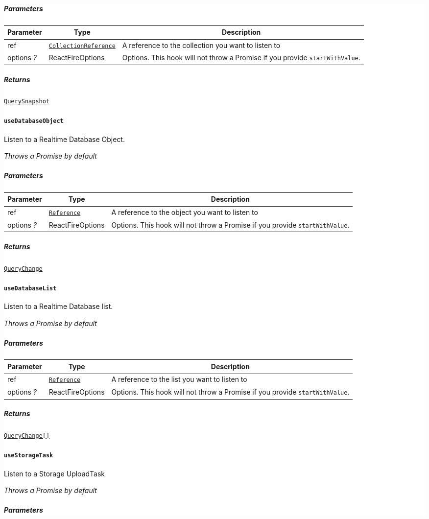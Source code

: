 ##### Parameters

| Parameter   | Type                                                                                                          | Description                                                                  |
| ----------- | ------------------------------------------------------------------------------------------------------------- | ---------------------------------------------------------------------------- |
| ref         | [`CollectionReference`](https://firebase.google.com/docs/reference/js/firebase.firestore.CollectionReference) | A reference to the collection you want to listen to                          |
| options _?_ | ReactFireOptions                                                                                              | Options. This hook will not throw a Promise if you provide `startWithValue`. |

##### Returns

[`QuerySnapshot`](https://firebase.google.com/docs/reference/js/firebase.firestore.QuerySnapshot)

#### `useDatabaseObject`

Listen to a Realtime Database Object.

_Throws a Promise by default_

##### Parameters

| Parameter   | Type                                                                                     | Description                                                                  |
| ----------- | ---------------------------------------------------------------------------------------- | ---------------------------------------------------------------------------- |
| ref         | [`Reference`](https://firebase.google.com/docs/reference/js/firebase.database.Reference) | A reference to the object you want to listen to                              |
| options _?_ | ReactFireOptions                                                                         | Options. This hook will not throw a Promise if you provide `startWithValue`. |

##### Returns

[`QueryChange`](https://github.com/firebase/firebase-js-sdk/blob/6b53e0058483c9002d2fe56119f86fc9fb96b56c/packages/rxfire/database/interfaces.ts#L28)

#### `useDatabaseList`

Listen to a Realtime Database list.

_Throws a Promise by default_

##### Parameters

| Parameter   | Type                                                                                     | Description                                                                  |
| ----------- | ---------------------------------------------------------------------------------------- | ---------------------------------------------------------------------------- |
| ref         | [`Reference`](https://firebase.google.com/docs/reference/js/firebase.database.Reference) | A reference to the list you want to listen to                                |
| options _?_ | ReactFireOptions                                                                         | Options. This hook will not throw a Promise if you provide `startWithValue`. |

##### Returns

[`QueryChange[]`](https://github.com/firebase/firebase-js-sdk/blob/6b53e0058483c9002d2fe56119f86fc9fb96b56c/packages/rxfire/database/interfaces.ts#L28)

#### `useStorageTask`

Listen to a Storage UploadTask

_Throws a Promise by default_

##### Parameters
